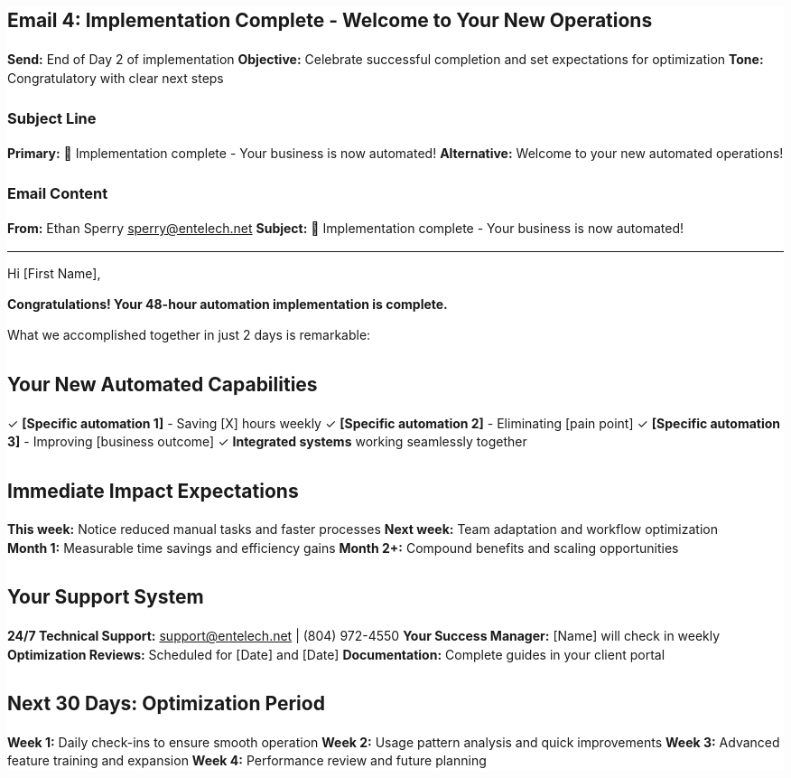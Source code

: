 
## Email 4: Implementation Complete - Welcome to Your New Operations
**Send:** End of Day 2 of implementation
**Objective:** Celebrate successful completion and set expectations for optimization
**Tone:** Congratulatory with clear next steps

### Subject Line
**Primary:** 🎉 Implementation complete - Your business is now automated!
**Alternative:** Welcome to your new automated operations!

### Email Content

**From:** Ethan Sperry <sperry@entelech.net>
**Subject:** 🎉 Implementation complete - Your business is now automated!

---

Hi [First Name],

**Congratulations! Your 48-hour automation implementation is complete.**

What we accomplished together in just 2 days is remarkable:

## Your New Automated Capabilities

✓ **[Specific automation 1]** - Saving [X] hours weekly
✓ **[Specific automation 2]** - Eliminating [pain point]
✓ **[Specific automation 3]** - Improving [business outcome]
✓ **Integrated systems** working seamlessly together

## Immediate Impact Expectations

**This week:** Notice reduced manual tasks and faster processes
**Next week:** Team adaptation and workflow optimization  
**Month 1:** Measurable time savings and efficiency gains
**Month 2+:** Compound benefits and scaling opportunities

## Your Support System

**24/7 Technical Support:** support@entelech.net | (804) 972-4550
**Your Success Manager:** [Name] will check in weekly
**Optimization Reviews:** Scheduled for [Date] and [Date]
**Documentation:** Complete guides in your client portal

## Next 30 Days: Optimization Period

**Week 1:** Daily check-ins to ensure smooth operation
**Week 2:** Usage pattern analysis and quick improvements
**Week 3:** Advanced feature training and expansion
**Week 4:** Performance review and future planning

